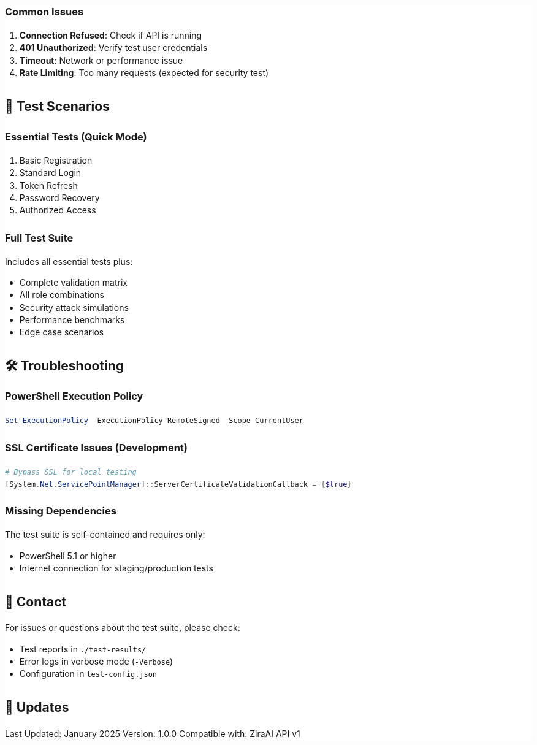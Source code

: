 ### Common Issues
1. **Connection Refused**: Check if API is running
2. **401 Unauthorized**: Verify test user credentials
3. **Timeout**: Network or performance issue
4. **Rate Limiting**: Too many requests (expected for security test)

## 📝 Test Scenarios

### Essential Tests (Quick Mode)
1. Basic Registration
2. Standard Login
3. Token Refresh
4. Password Recovery
5. Authorized Access

### Full Test Suite
Includes all essential tests plus:
- Complete validation matrix
- All role combinations
- Security attack simulations
- Performance benchmarks
- Edge case scenarios

## 🛠️ Troubleshooting

### PowerShell Execution Policy
```powershell
Set-ExecutionPolicy -ExecutionPolicy RemoteSigned -Scope CurrentUser
```

### SSL Certificate Issues (Development)
```powershell
# Bypass SSL for local testing
[System.Net.ServicePointManager]::ServerCertificateValidationCallback = {$true}
```

### Missing Dependencies
The test suite is self-contained and requires only:
- PowerShell 5.1 or higher
- Internet connection for staging/production tests

## 📧 Contact

For issues or questions about the test suite, please check:
- Test reports in `./test-results/`
- Error logs in verbose mode (`-Verbose`)
- Configuration in `test-config.json`

## 🔄 Updates

Last Updated: January 2025
Version: 1.0.0
Compatible with: ZiraAI API v1